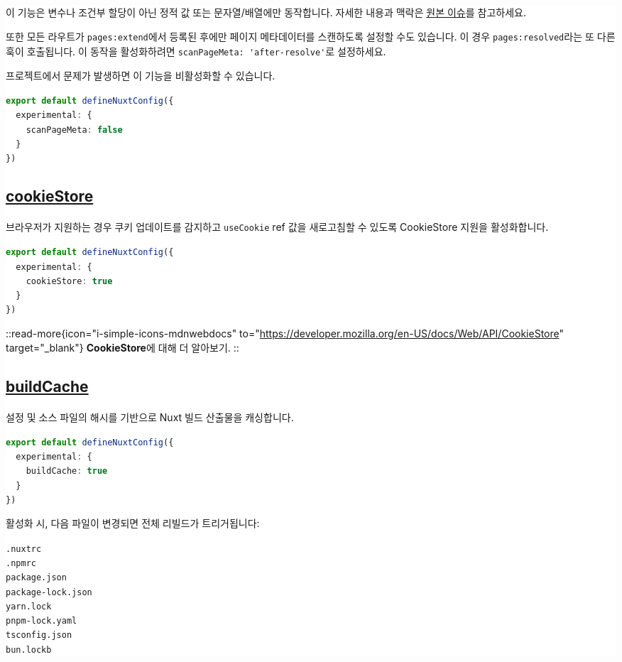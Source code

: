 이 기능은 변수나 조건부 할당이 아닌 정적 값 또는 문자열/배열에만 동작합니다. 자세한 내용과 맥락은 [원본 이슈](https://github.com/nuxt/nuxt/issues/24770)를 참고하세요.

또한 모든 라우트가 `pages:extend`에서 등록된 후에만 페이지 메타데이터를 스캔하도록 설정할 수도 있습니다. 이 경우 `pages:resolved`라는 또 다른 훅이 호출됩니다. 이 동작을 활성화하려면 `scanPageMeta: 'after-resolve'`로 설정하세요.

프로젝트에서 문제가 발생하면 이 기능을 비활성화할 수 있습니다.

```ts twoslash [nuxt.config.ts]
export default defineNuxtConfig({
  experimental: {
    scanPageMeta: false
  }
})
```

## [cookieStore](#cookiestore)

브라우저가 지원하는 경우 쿠키 업데이트를 감지하고 `useCookie` ref 값을 새로고침할 수 있도록 CookieStore 지원을 활성화합니다.

```ts twoslash [nuxt.config.ts]
export default defineNuxtConfig({
  experimental: {
    cookieStore: true
  }
})
```

::read-more{icon="i-simple-icons-mdnwebdocs" to="https://developer.mozilla.org/en-US/docs/Web/API/CookieStore" target="_blank"}
**CookieStore**에 대해 더 알아보기.
::

## [buildCache](#buildcache)

설정 및 소스 파일의 해시를 기반으로 Nuxt 빌드 산출물을 캐싱합니다.

```ts twoslash [nuxt.config.ts]
export default defineNuxtConfig({
  experimental: {
    buildCache: true
  }
})
```

활성화 시, 다음 파일이 변경되면 전체 리빌드가 트리거됩니다:

```bash [Directory structure]
.nuxtrc
.npmrc
package.json
package-lock.json
yarn.lock
pnpm-lock.yaml
tsconfig.json
bun.lockb
```
